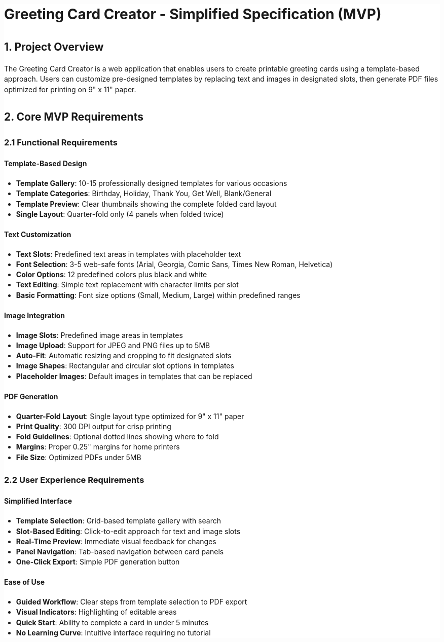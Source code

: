 # Greeting Card Creator - Simplified Specification (MVP)

## 1. Project Overview

The Greeting Card Creator is a web application that enables users to create printable greeting cards using a template-based approach. Users can customize pre-designed templates by replacing text and images in designated slots, then generate PDF files optimized for printing on 9" x 11" paper.

## 2. Core MVP Requirements

### 2.1 Functional Requirements

#### Template-Based Design
- **Template Gallery**: 10-15 professionally designed templates for various occasions
- **Template Categories**: Birthday, Holiday, Thank You, Get Well, Blank/General
- **Template Preview**: Clear thumbnails showing the complete folded card layout
- **Single Layout**: Quarter-fold only (4 panels when folded twice)

#### Text Customization
- **Text Slots**: Predefined text areas in templates with placeholder text
- **Font Selection**: 3-5 web-safe fonts (Arial, Georgia, Comic Sans, Times New Roman, Helvetica)
- **Color Options**: 12 predefined colors plus black and white
- **Text Editing**: Simple text replacement with character limits per slot
- **Basic Formatting**: Font size options (Small, Medium, Large) within predefined ranges

#### Image Integration
- **Image Slots**: Predefined image areas in templates
- **Image Upload**: Support for JPEG and PNG files up to 5MB
- **Auto-Fit**: Automatic resizing and cropping to fit designated slots
- **Image Shapes**: Rectangular and circular slot options in templates
- **Placeholder Images**: Default images in templates that can be replaced

#### PDF Generation
- **Quarter-Fold Layout**: Single layout type optimized for 9" x 11" paper
- **Print Quality**: 300 DPI output for crisp printing
- **Fold Guidelines**: Optional dotted lines showing where to fold
- **Margins**: Proper 0.25" margins for home printers
- **File Size**: Optimized PDFs under 5MB

### 2.2 User Experience Requirements

#### Simplified Interface
- **Template Selection**: Grid-based template gallery with search
- **Slot-Based Editing**: Click-to-edit approach for text and image slots
- **Real-Time Preview**: Immediate visual feedback for changes
- **Panel Navigation**: Tab-based navigation between card panels
- **One-Click Export**: Simple PDF generation button

#### Ease of Use
- **Guided Workflow**: Clear steps from template selection to PDF export
- **Visual Indicators**: Highlighting of editable areas
- **Quick Start**: Ability to complete a card in under 5 minutes
- **No Learning Curve**: Intuitive interface requiring no tutorial
